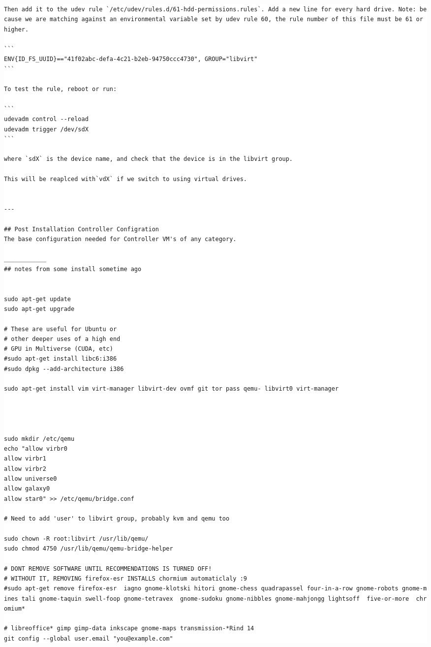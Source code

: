 ````
Then add it to the udev rule `/etc/udev/rules.d/61-hdd-permissions.rules`. Add a new line for every hard drive. Note: because we are matching against an environmental variable set by udev rule 60, the rule number of this file must be 61 or higher.

```
ENV{ID_FS_UUID}=="41f02abc-defa-4c21-b2eb-94750ccc4730", GROUP="libvirt"
```

To test the rule, reboot or run:

```
udevadm control --reload
udevadm trigger /dev/sdX
```

where `sdX` is the device name, and check that the device is in the libvirt group.

This will be reaplced with`vdX` if we switch to using virtual drives.


---

## Post Installation Controller Configration
The base configuration needed for Controller VM's of any category.

____________
## notes from some install sometime ago


sudo apt-get update
sudo apt-get upgrade

# These are useful for Ubuntu or 
# other deeper uses of a high end
# GPU in Multiverse (CUDA, etc)
#sudo apt-get install libc6:i386
#sudo dpkg --add-architecture i386

sudo apt-get install vim virt-manager libvirt-dev ovmf git tor pass qemu- libvirt0 virt-manager




sudo mkdir /etc/qemu
echo "allow virbr0
allow virbr1
allow virbr2
allow universe0
allow galaxy0
allow star0" >> /etc/qemu/bridge.conf

# Need to add 'user' to libvirt group, probably kvm and qemu too 

sudo chown -R root:libvirt /usr/lib/qemu/
sudo chmod 4750 /usr/lib/qemu/qemu-bridge-helper

# DONT REMOVE SOFTWARE UNTIL RECOMMENDATIONS IS TURNED OFF!
# WITHOUT IT, REMOVING firefox-esr INSTALLS chormium automaticlaly :9
#sudo apt-get remove firefox-esr  iagno gnome-klotski hitori gnome-chess quadrapassel four-in-a-row gnome-robots gnome-mines tali gnome-taquin swell-foop gnome-tetravex  gnome-sudoku gnome-nibbles gnome-mahjongg lightsoff  five-or-more  chromium* 

# libreoffice* gimp gimp-data inkscape gnome-maps transmission-*Rind 14
git config --global user.email "you@example.com"
````